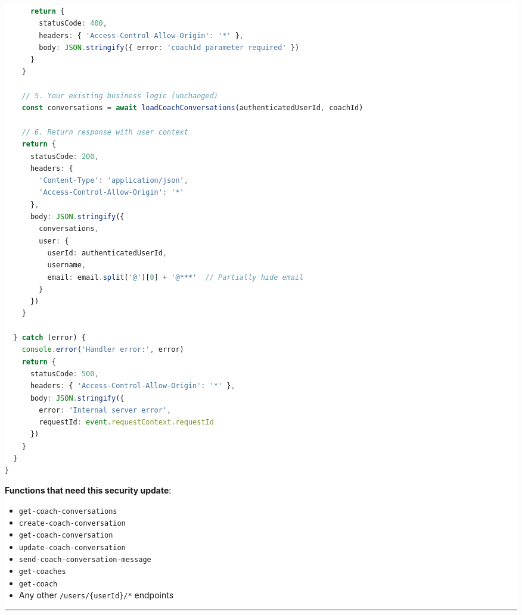 ```typescript
      return {
        statusCode: 400,
        headers: { 'Access-Control-Allow-Origin': '*' },
        body: JSON.stringify({ error: 'coachId parameter required' })
      }
    }

    // 5. Your existing business logic (unchanged)
    const conversations = await loadCoachConversations(authenticatedUserId, coachId)

    // 6. Return response with user context
    return {
      statusCode: 200,
      headers: {
        'Content-Type': 'application/json',
        'Access-Control-Allow-Origin': '*'
      },
      body: JSON.stringify({
        conversations,
        user: {
          userId: authenticatedUserId,
          username,
          email: email.split('@')[0] + '@***'  // Partially hide email
        }
      })
    }

  } catch (error) {
    console.error('Handler error:', error)
    return {
      statusCode: 500,
      headers: { 'Access-Control-Allow-Origin': '*' },
      body: JSON.stringify({
        error: 'Internal server error',
        requestId: event.requestContext.requestId
      })
    }
  }
}
```

**Functions that need this security update**:
- `get-coach-conversations`
- `create-coach-conversation`
- `get-coach-conversation`
- `update-coach-conversation`
- `send-coach-conversation-message`
- `get-coaches`
- `get-coach`
- Any other `/users/{userId}/*` endpoints

---